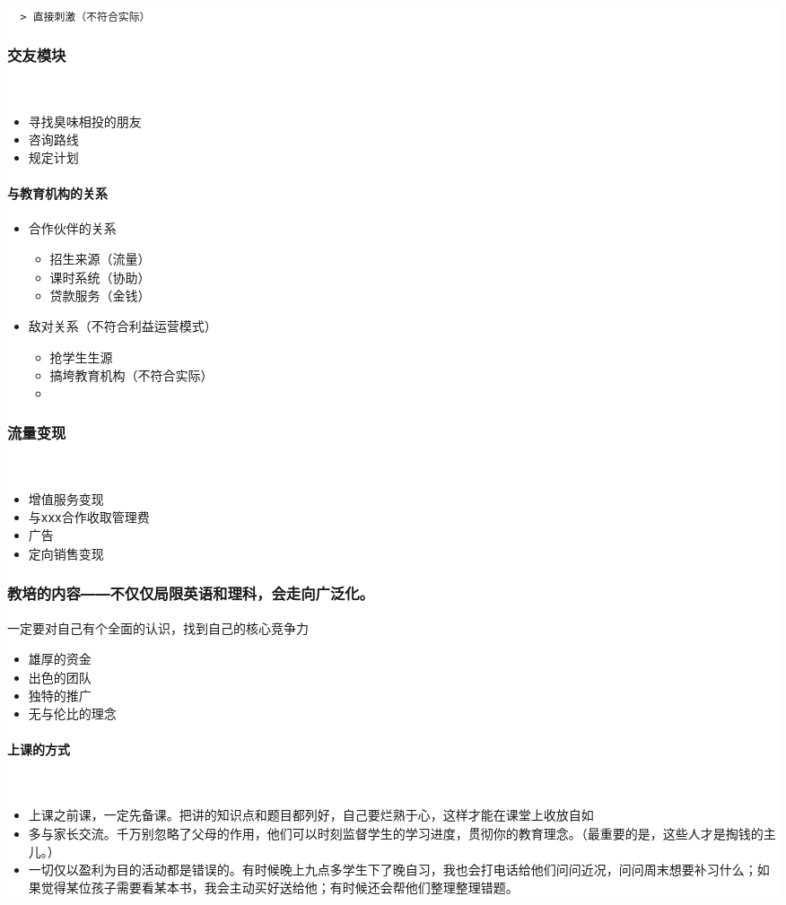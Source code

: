       > 直接刺激（不符合实际）

### 交友模块

​	

- 寻找臭味相投的朋友
- 咨询路线
- 规定计划



#### 与教育机构的关系

- 合作伙伴的关系

  

  - 招生来源（流量）
  - 课时系统（协助）
  - 贷款服务（金钱）

- 敌对关系（不符合利益运营模式）

  - 抢学生生源
  - 搞垮教育机构（不符合实际）
  - 





### 流量变现

​	

- 增值服务变现
- 与xxx合作收取管理费
- 广告
- 定向销售变现





### **教培的内容——不仅仅局限英语和理科，会走向广泛化。**

一定要对自己有个全面的认识，找到自己的核心竞争力

- 雄厚的资金
- 出色的团队
- 独特的推广
- 无与伦比的理念



#### 上课的方式

​	

- 上课之前课，一定先备课。把讲的知识点和题目都列好，自己要烂熟于心，这样才能在课堂上收放自如
- 多与家长交流。千万别忽略了父母的作用，他们可以时刻监督学生的学习进度，贯彻你的教育理念。（最重要的是，这些人才是掏钱的主儿。）
- 一切仅以盈利为目的活动都是错误的。有时候晚上九点多学生下了晚自习，我也会打电话给他们问问近况，问问周末想要补习什么；如果觉得某位孩子需要看某本书，我会主动买好送给他；有时候还会帮他们整理整理错题。
